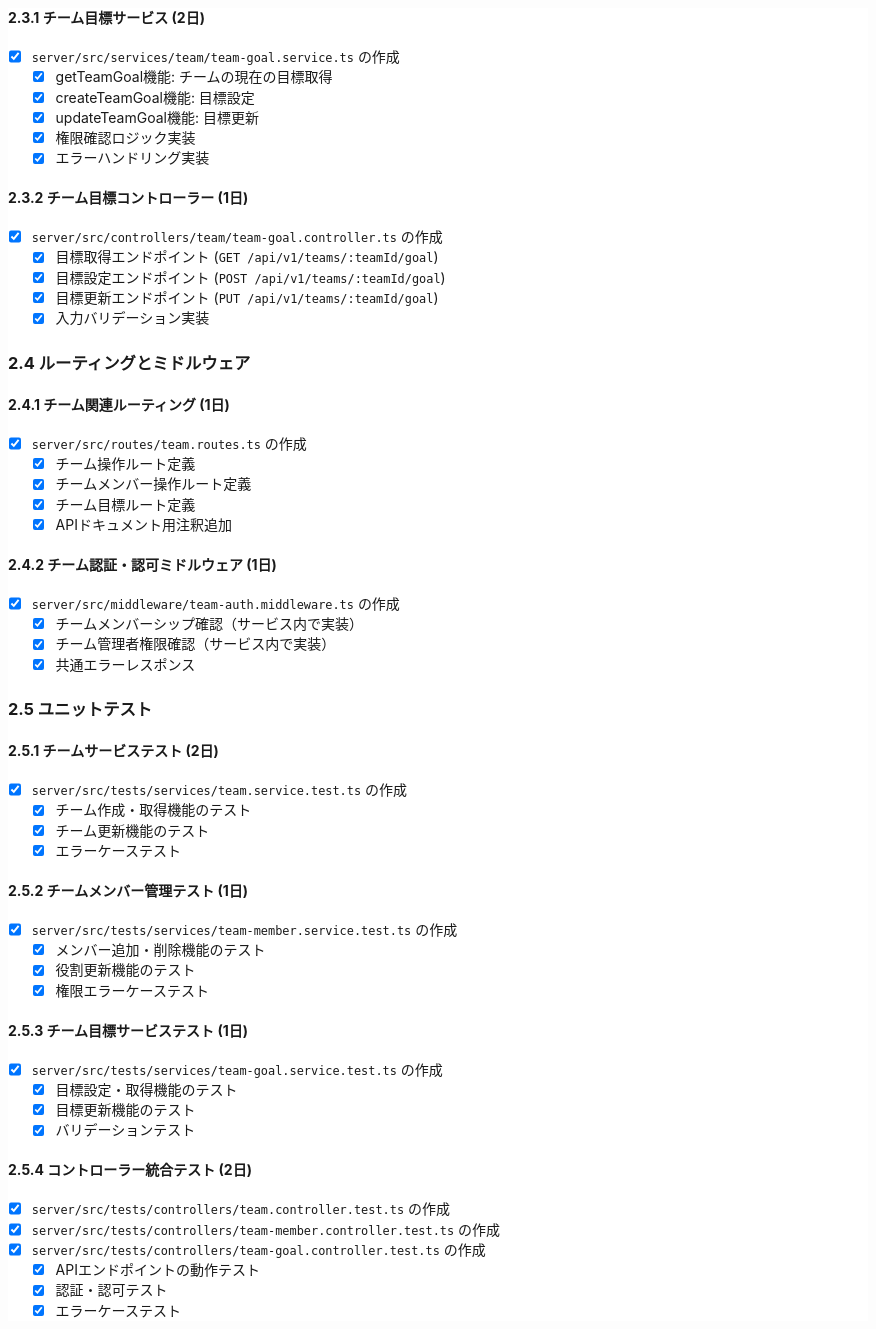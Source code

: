 #### 2.3.1 チーム目標サービス (2日)
- [x] `server/src/services/team/team-goal.service.ts` の作成
  - [x] getTeamGoal機能: チームの現在の目標取得
  - [x] createTeamGoal機能: 目標設定
  - [x] updateTeamGoal機能: 目標更新
  - [x] 権限確認ロジック実装
  - [x] エラーハンドリング実装

#### 2.3.2 チーム目標コントローラー (1日)
- [x] `server/src/controllers/team/team-goal.controller.ts` の作成
  - [x] 目標取得エンドポイント (`GET /api/v1/teams/:teamId/goal`)
  - [x] 目標設定エンドポイント (`POST /api/v1/teams/:teamId/goal`)
  - [x] 目標更新エンドポイント (`PUT /api/v1/teams/:teamId/goal`)
  - [x] 入力バリデーション実装

### 2.4 ルーティングとミドルウェア

#### 2.4.1 チーム関連ルーティング (1日)
- [x] `server/src/routes/team.routes.ts` の作成
  - [x] チーム操作ルート定義
  - [x] チームメンバー操作ルート定義
  - [x] チーム目標ルート定義
  - [x] APIドキュメント用注釈追加

#### 2.4.2 チーム認証・認可ミドルウェア (1日)
- [x] `server/src/middleware/team-auth.middleware.ts` の作成
  - [x] チームメンバーシップ確認（サービス内で実装）
  - [x] チーム管理者権限確認（サービス内で実装）
  - [x] 共通エラーレスポンス

### 2.5 ユニットテスト

#### 2.5.1 チームサービステスト (2日)
- [x] `server/src/tests/services/team.service.test.ts` の作成
  - [x] チーム作成・取得機能のテスト
  - [x] チーム更新機能のテスト
  - [x] エラーケーステスト

#### 2.5.2 チームメンバー管理テスト (1日)
- [x] `server/src/tests/services/team-member.service.test.ts` の作成
  - [x] メンバー追加・削除機能のテスト
  - [x] 役割更新機能のテスト
  - [x] 権限エラーケーステスト

#### 2.5.3 チーム目標サービステスト (1日)
- [x] `server/src/tests/services/team-goal.service.test.ts` の作成
  - [x] 目標設定・取得機能のテスト
  - [x] 目標更新機能のテスト
  - [x] バリデーションテスト

#### 2.5.4 コントローラー統合テスト (2日)
- [x] `server/src/tests/controllers/team.controller.test.ts` の作成
- [x] `server/src/tests/controllers/team-member.controller.test.ts` の作成
- [x] `server/src/tests/controllers/team-goal.controller.test.ts` の作成
  - [x] APIエンドポイントの動作テスト
  - [x] 認証・認可テスト
  - [x] エラーケーステスト
